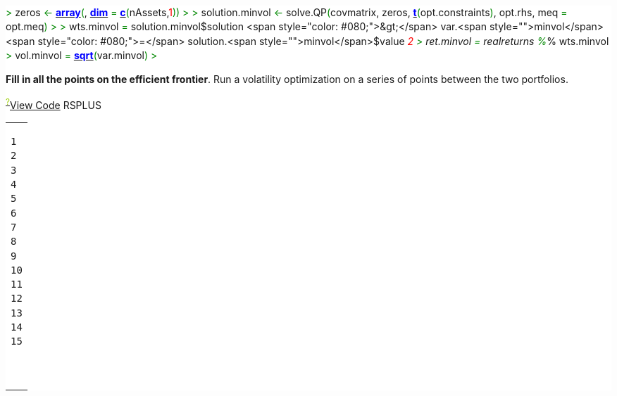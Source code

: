 <span style="color: #080;">&gt;</span> zeros <span style="color: #080;">&lt;-</span> <a href="http://astrostatistics.psu.edu/su07/R/html/graphics/html/array.html"><span style="color: #0000FF; font-weight: bold;">array</span></a><span style="color: #080;">&#40;</span><span style="color: #ff0000;"></span>, <a href="http://astrostatistics.psu.edu/su07/R/html/graphics/html/dim.html"><span style="color: #0000FF; font-weight: bold;">dim</span></a> <span style="color: #080;">=</span> <a href="http://astrostatistics.psu.edu/su07/R/html/graphics/html/c.html"><span style="color: #0000FF; font-weight: bold;">c</span></a><span style="color: #080;">&#40;</span>nAssets,<span style="color: #ff0000;">1</span><span style="color: #080;">&#41;</span><span style="color: #080;">&#41;</span>
<span style="color: #080;">&gt;</span> 
<span style="color: #080;">&gt;</span> solution.<span style="">minvol</span> <span style="color: #080;">&lt;-</span> solve.<span style="">QP</span><span style="color: #080;">&#40;</span>covmatrix, zeros, <a href="http://astrostatistics.psu.edu/su07/R/html/graphics/html/t.html"><span style="color: #0000FF; font-weight: bold;">t</span></a><span style="color: #080;">&#40;</span>opt.<span style="">constraints</span><span style="color: #080;">&#41;</span>, opt.<span style="">rhs</span>, meq <span style="color: #080;">=</span> opt.<span style="">meq</span><span style="color: #080;">&#41;</span>
<span style="color: #080;">&gt;</span> 
<span style="color: #080;">&gt;</span> wts.<span style="">minvol</span> <span style="color: #080;">=</span> solution.<span style="">minvol</span>$solution
<span style="color: #080;">&gt;</span> var.<span style="">minvol</span> <span style="color: #080;">=</span> solution.<span style="">minvol</span>$value <span style="color: #080;">*</span><span style="color: #ff0000;">2</span>
<span style="color: #080;">&gt;</span> ret.<span style="">minvol</span> <span style="color: #080;">=</span> realreturns <span style="color: #080;">%*%</span> wts.<span style="">minvol</span>
<span style="color: #080;">&gt;</span> vol.<span style="">minvol</span> <span style="color: #080;">=</span> <a href="http://astrostatistics.psu.edu/su07/R/html/graphics/html/sqrt.html"><span style="color: #0000FF; font-weight: bold;">sqrt</span></a><span style="color: #080;">&#40;</span>var.<span style="">minvol</span><span style="color: #080;">&#41;</span>
<span style="color: #080;">&gt;</span></pre>
      </td>
    </tr>
  </table>
</div>

**Fill in all the points on the efficient frontier**. Run a volatility optimization on a series of points between the two portfolios.

<div class="wp_codebox_msgheader">
  <span class="right"><sup><a href="http://www.ericbess.com/ericblog/2008/03/03/wp-codebox/#examples" target="_blank" title="WP-CodeBox HowTo?"><span style="color: #99cc00">?</span></a></sup></span><span class="left"><a href="javascript:;" onclick="javascript:showCodeTxt('p843code9'); return false;">View Code</a> RSPLUS</span>
  
  <div class="codebox_clear">
  </div>
</div>

<div class="wp_codebox">
  <table>
    <tr id="p8439">
      <td class="line_numbers">
        <pre>1
2
3
4
5
6
7
8
9
10
11
12
13
14
15